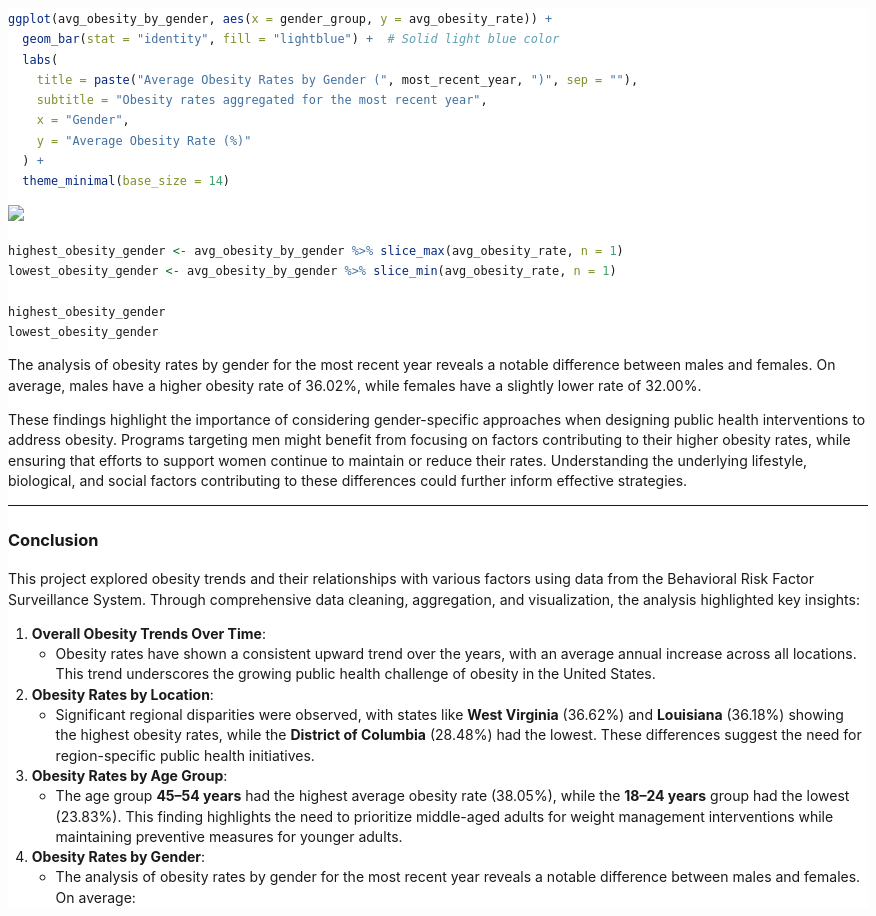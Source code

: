``` r
ggplot(avg_obesity_by_gender, aes(x = gender_group, y = avg_obesity_rate)) +
  geom_bar(stat = "identity", fill = "lightblue") +  # Solid light blue color
  labs(
    title = paste("Average Obesity Rates by Gender (", most_recent_year, ")", sep = ""),
    subtitle = "Obesity rates aggregated for the most recent year",
    x = "Gender",
    y = "Average Obesity Rate (%)"
  ) +
  theme_minimal(base_size = 14)
```

![](README_files/figure-gfm/unnamed-chunk-4-1.png)

``` r
highest_obesity_gender <- avg_obesity_by_gender %>% slice_max(avg_obesity_rate, n = 1)
lowest_obesity_gender <- avg_obesity_by_gender %>% slice_min(avg_obesity_rate, n = 1)

highest_obesity_gender
lowest_obesity_gender
```

The analysis of obesity rates by gender for the most recent year reveals
a notable difference between males and females. On average, males have a
higher obesity rate of 36.02%, while females have a slightly lower rate
of 32.00%.

These findings highlight the importance of considering gender-specific
approaches when designing public health interventions to address
obesity. Programs targeting men might benefit from focusing on factors
contributing to their higher obesity rates, while ensuring that efforts
to support women continue to maintain or reduce their rates.
Understanding the underlying lifestyle, biological, and social factors
contributing to these differences could further inform effective
strategies.

------------------------------------------------------------------------

### Conclusion

This project explored obesity trends and their relationships with
various factors using data from the Behavioral Risk Factor Surveillance
System. Through comprehensive data cleaning, aggregation, and
visualization, the analysis highlighted key insights:

1.  **Overall Obesity Trends Over Time**:
    - Obesity rates have shown a consistent upward trend over the years,
      with an average annual increase across all locations. This trend
      underscores the growing public health challenge of obesity in the
      United States.
2.  **Obesity Rates by Location**:
    - Significant regional disparities were observed, with states like
      **West Virginia** (36.62%) and **Louisiana** (36.18%) showing the
      highest obesity rates, while the **District of Columbia** (28.48%)
      had the lowest. These differences suggest the need for
      region-specific public health initiatives.
3.  **Obesity Rates by Age Group**:
    - The age group **45–54 years** had the highest average obesity rate
      (38.05%), while the **18–24 years** group had the lowest (23.83%).
      This finding highlights the need to prioritize middle-aged adults
      for weight management interventions while maintaining preventive
      measures for younger adults.
4.  **Obesity Rates by Gender**:
    - The analysis of obesity rates by gender for the most recent year
      reveals a notable difference between males and females. On
      average: